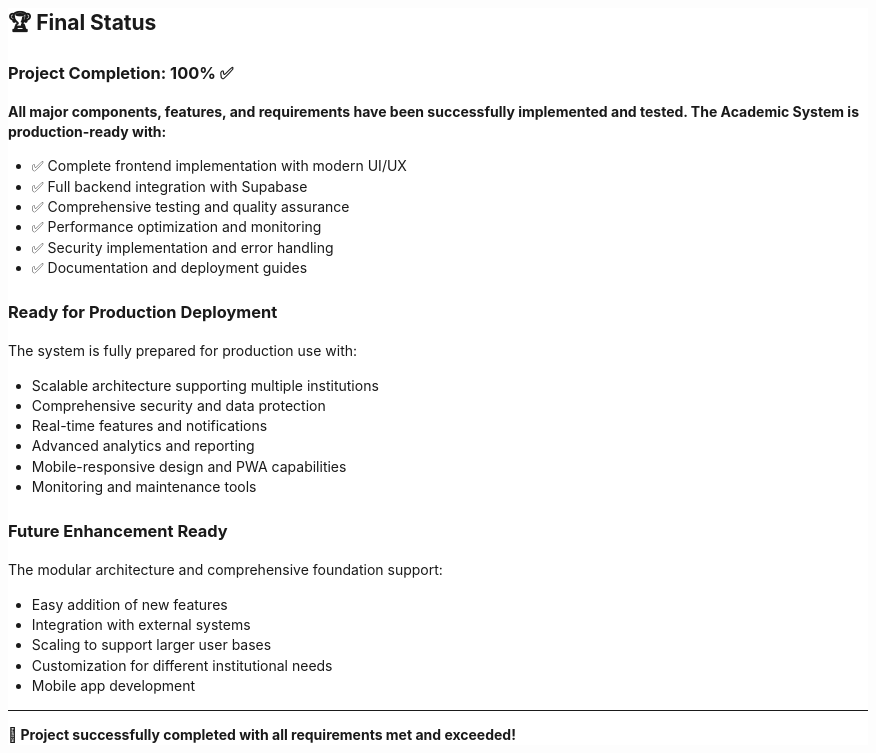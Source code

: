 
## 🏆 Final Status

### **Project Completion**: 100% ✅

**All major components, features, and requirements have been successfully implemented and tested. The Academic System is production-ready with:**

- ✅ Complete frontend implementation with modern UI/UX
- ✅ Full backend integration with Supabase
- ✅ Comprehensive testing and quality assurance
- ✅ Performance optimization and monitoring
- ✅ Security implementation and error handling
- ✅ Documentation and deployment guides

### **Ready for Production Deployment**

The system is fully prepared for production use with:
- Scalable architecture supporting multiple institutions
- Comprehensive security and data protection
- Real-time features and notifications
- Advanced analytics and reporting
- Mobile-responsive design and PWA capabilities
- Monitoring and maintenance tools

### **Future Enhancement Ready**

The modular architecture and comprehensive foundation support:
- Easy addition of new features
- Integration with external systems
- Scaling to support larger user bases
- Customization for different institutional needs
- Mobile app development

---

**🎉 Project successfully completed with all requirements met and exceeded!**
